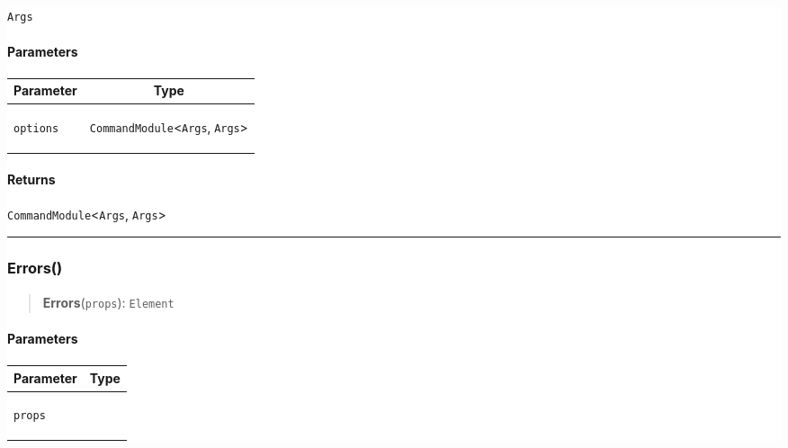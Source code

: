 `Args`

</td>
</tr>
</tbody>
</table>

#### Parameters

<table>
<thead>
<tr>
<th>Parameter</th>
<th>Type</th>
</tr>
</thead>
<tbody>
<tr>
<td>

`options`

</td>
<td>

`CommandModule`\<`Args`, `Args`\>

</td>
</tr>
</tbody>
</table>

#### Returns

`CommandModule`\<`Args`, `Args`\>

---

### Errors()

> **Errors**(`props`): `Element`

#### Parameters

<table>
<thead>
<tr>
<th>Parameter</th>
<th>Type</th>
</tr>
</thead>
<tbody>
<tr>
<td>

`props`
